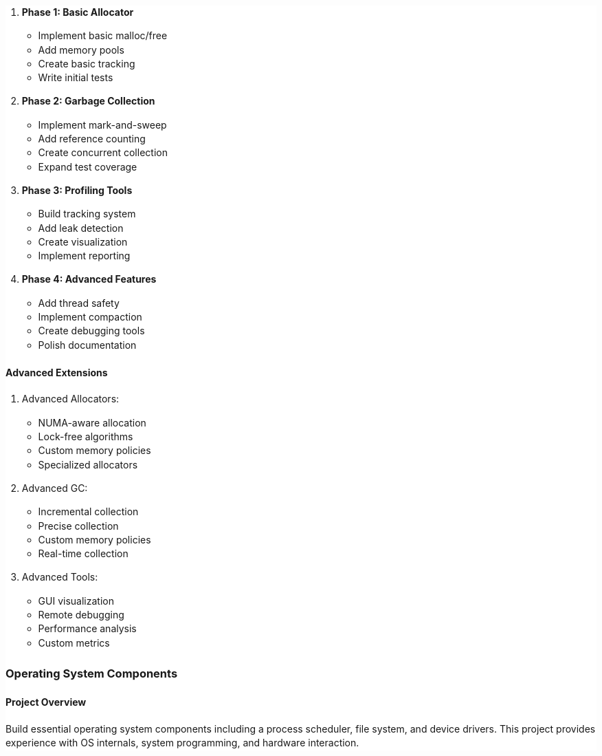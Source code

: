 1. **Phase 1: Basic Allocator**

   - Implement basic malloc/free
   - Add memory pools
   - Create basic tracking
   - Write initial tests

2. **Phase 2: Garbage Collection**

   - Implement mark-and-sweep
   - Add reference counting
   - Create concurrent collection
   - Expand test coverage

3. **Phase 3: Profiling Tools**

   - Build tracking system
   - Add leak detection
   - Create visualization
   - Implement reporting

4. **Phase 4: Advanced Features**
   - Add thread safety
   - Implement compaction
   - Create debugging tools
   - Polish documentation

#### Advanced Extensions

1. Advanced Allocators:

   - NUMA-aware allocation
   - Lock-free algorithms
   - Custom memory policies
   - Specialized allocators

2. Advanced GC:

   - Incremental collection
   - Precise collection
   - Custom memory policies
   - Real-time collection

3. Advanced Tools:
   - GUI visualization
   - Remote debugging
   - Performance analysis
   - Custom metrics

### Operating System Components

#### Project Overview

Build essential operating system components including a process scheduler, file system, and device drivers. This project provides experience with OS internals, system programming, and hardware interaction.
